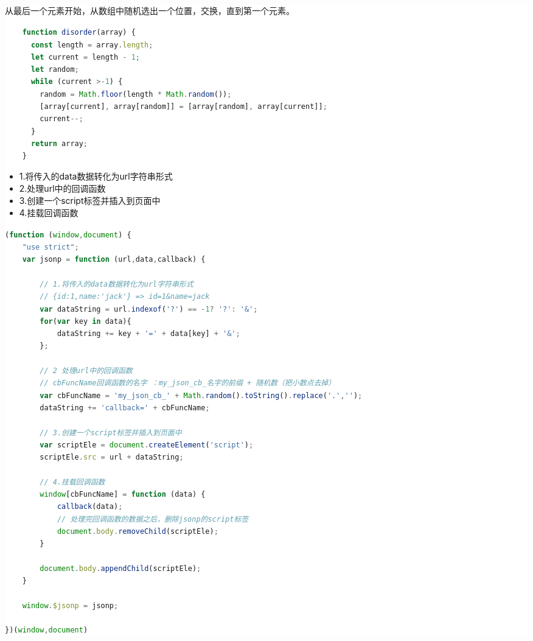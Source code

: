 从最后一个元素开始，从数组中随机选出一个位置，交换，直到第一个元素。

```js
    function disorder(array) {
      const length = array.length;
      let current = length - 1;
      let random;
      while (current >-1) {
        random = Math.floor(length * Math.random());
        [array[current], array[random]] = [array[random], array[current]];
        current--;
      }
      return array;
    }
```

- 1.将传入的data数据转化为url字符串形式
- 2.处理url中的回调函数
- 3.创建一个script标签并插入到页面中
- 4.挂载回调函数

```js
(function (window,document) {
    "use strict";
    var jsonp = function (url,data,callback) {

        // 1.将传入的data数据转化为url字符串形式
        // {id:1,name:'jack'} => id=1&name=jack
        var dataString = url.indexof('?') == -1? '?': '&';
        for(var key in data){
            dataString += key + '=' + data[key] + '&';
        };

        // 2 处理url中的回调函数
        // cbFuncName回调函数的名字 ：my_json_cb_名字的前缀 + 随机数（把小数点去掉）
        var cbFuncName = 'my_json_cb_' + Math.random().toString().replace('.','');
        dataString += 'callback=' + cbFuncName;

        // 3.创建一个script标签并插入到页面中
        var scriptEle = document.createElement('script');
        scriptEle.src = url + dataString;

        // 4.挂载回调函数
        window[cbFuncName] = function (data) {
            callback(data);
            // 处理完回调函数的数据之后，删除jsonp的script标签
            document.body.removeChild(scriptEle);
        }

        document.body.appendChild(scriptEle);
    }

    window.$jsonp = jsonp;

})(window,document)
```
